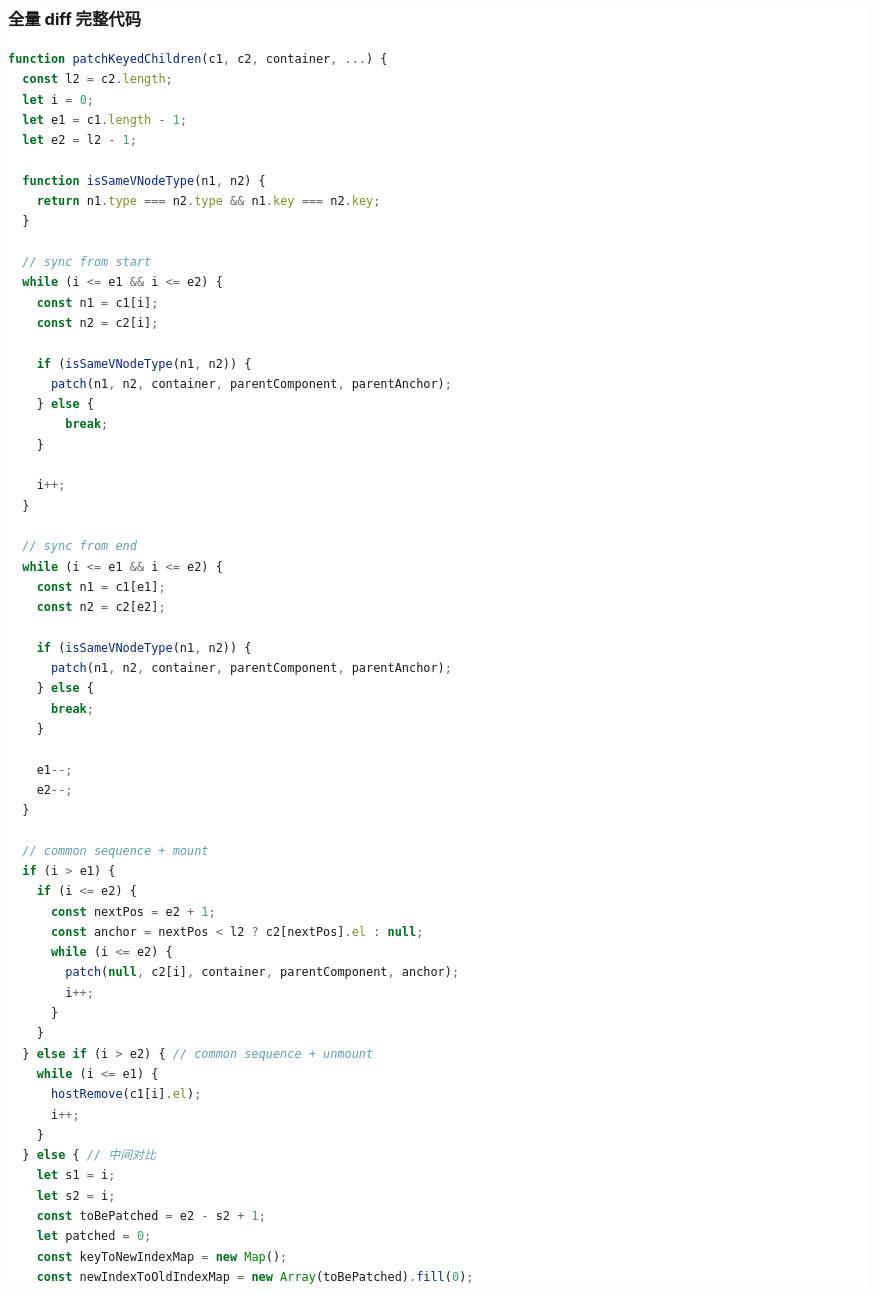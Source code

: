 ### 全量 diff 完整代码
```js
function patchKeyedChildren(c1, c2, container, ...) {
  const l2 = c2.length;
  let i = 0;
  let e1 = c1.length - 1;
  let e2 = l2 - 1;

  function isSameVNodeType(n1, n2) {
    return n1.type === n2.type && n1.key === n2.key;
  }
  
  // sync from start
  while (i <= e1 && i <= e2) {
    const n1 = c1[i];
    const n2 = c2[i];

    if (isSameVNodeType(n1, n2)) {
      patch(n1, n2, container, parentComponent, parentAnchor);
    } else {
        break;
    }

    i++;
  }
  
  // sync from end
  while (i <= e1 && i <= e2) {
    const n1 = c1[e1];
    const n2 = c2[e2];

    if (isSameVNodeType(n1, n2)) {
      patch(n1, n2, container, parentComponent, parentAnchor);
    } else {
      break;
    }

    e1--;
    e2--;
  }
  
  // common sequence + mount
  if (i > e1) { 
    if (i <= e2) {
      const nextPos = e2 + 1;
      const anchor = nextPos < l2 ? c2[nextPos].el : null;
      while (i <= e2) {
        patch(null, c2[i], container, parentComponent, anchor);
        i++;
      }
    }
  } else if (i > e2) { // common sequence + unmount
    while (i <= e1) {
      hostRemove(c1[i].el);
      i++;
    }
  } else { // 中间对比
    let s1 = i;
    let s2 = i;
    const toBePatched = e2 - s2 + 1;
    let patched = 0;
    const keyToNewIndexMap = new Map();
    const newIndexToOldIndexMap = new Array(toBePatched).fill(0);
```